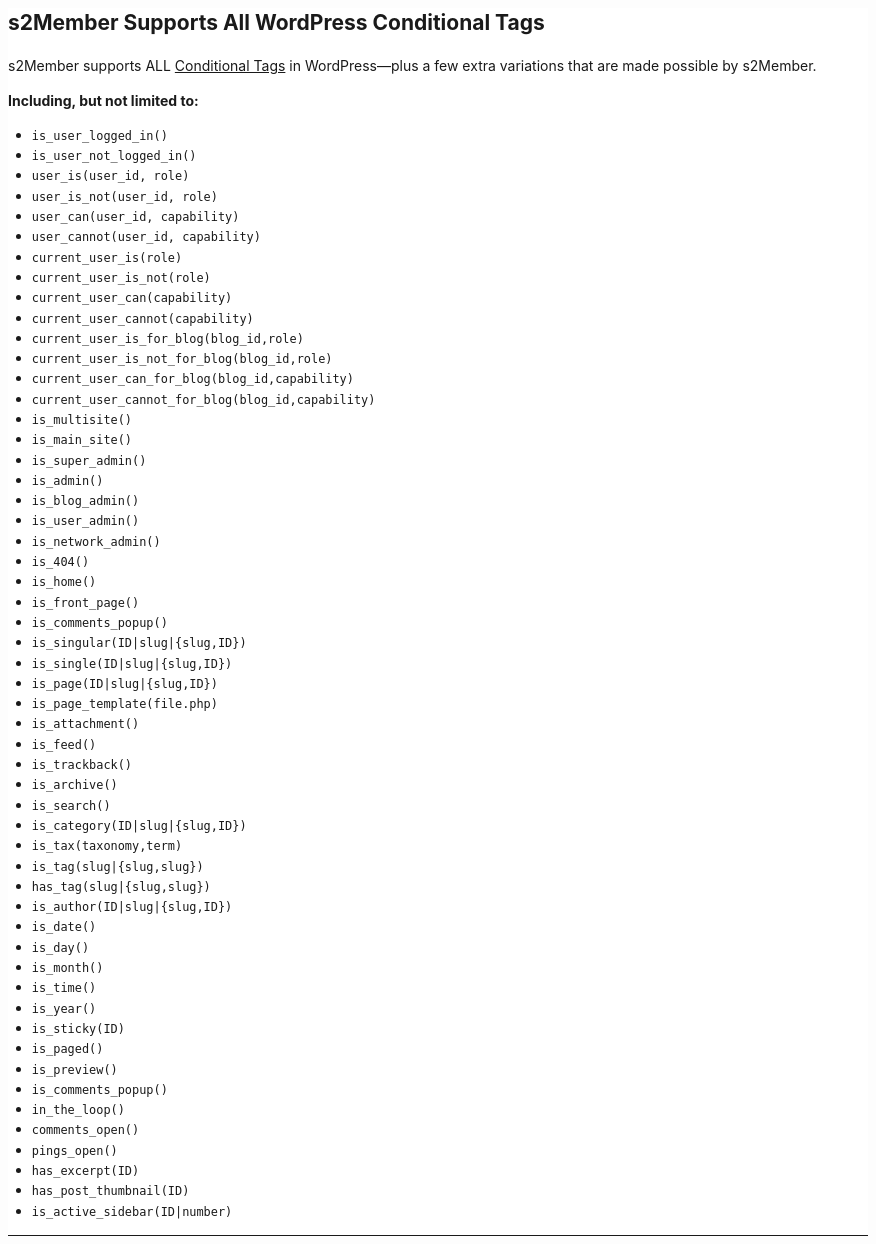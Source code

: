 
## s2Member Supports All WordPress Conditional Tags

s2Member supports ALL [Conditional Tags](http://codex.wordpress.org/Conditional_Tags) in WordPress—plus a few extra variations that are made possible by s2Member.

**Including, but not limited to:**

- `is_user_logged_in()`
- `is_user_not_logged_in()`
- `user_is(user_id, role)`
- `user_is_not(user_id, role)`
- `user_can(user_id, capability)`
- `user_cannot(user_id, capability)`
- `current_user_is(role)`
- `current_user_is_not(role)`
- `current_user_can(capability)`
- `current_user_cannot(capability)`
- `current_user_is_for_blog(blog_id,role)`
- `current_user_is_not_for_blog(blog_id,role)`
- `current_user_can_for_blog(blog_id,capability)`
- `current_user_cannot_for_blog(blog_id,capability)`
- `is_multisite()`
- `is_main_site()`
- `is_super_admin()`
- `is_admin()`
- `is_blog_admin()`
- `is_user_admin()`
- `is_network_admin()`
- `is_404()`
- `is_home()`
- `is_front_page()`
- `is_comments_popup()`
- `is_singular(ID|slug|{slug,ID})`
- `is_single(ID|slug|{slug,ID})`
- `is_page(ID|slug|{slug,ID})`
- `is_page_template(file.php)`
- `is_attachment()`
- `is_feed()`
- `is_trackback()`
- `is_archive()`
- `is_search()`
- `is_category(ID|slug|{slug,ID})`
- `is_tax(taxonomy,term)`
- `is_tag(slug|{slug,slug})`
- `has_tag(slug|{slug,slug})`
- `is_author(ID|slug|{slug,ID})`
- `is_date()`
- `is_day()`
- `is_month()`
- `is_time()`
- `is_year()`
- `is_sticky(ID)`
- `is_paged()`
- `is_preview()`
- `is_comments_popup()`
- `in_the_loop()`
- `comments_open()`
- `pings_open()`
- `has_excerpt(ID)`
- `has_post_thumbnail(ID)`
- `is_active_sidebar(ID|number)`

---